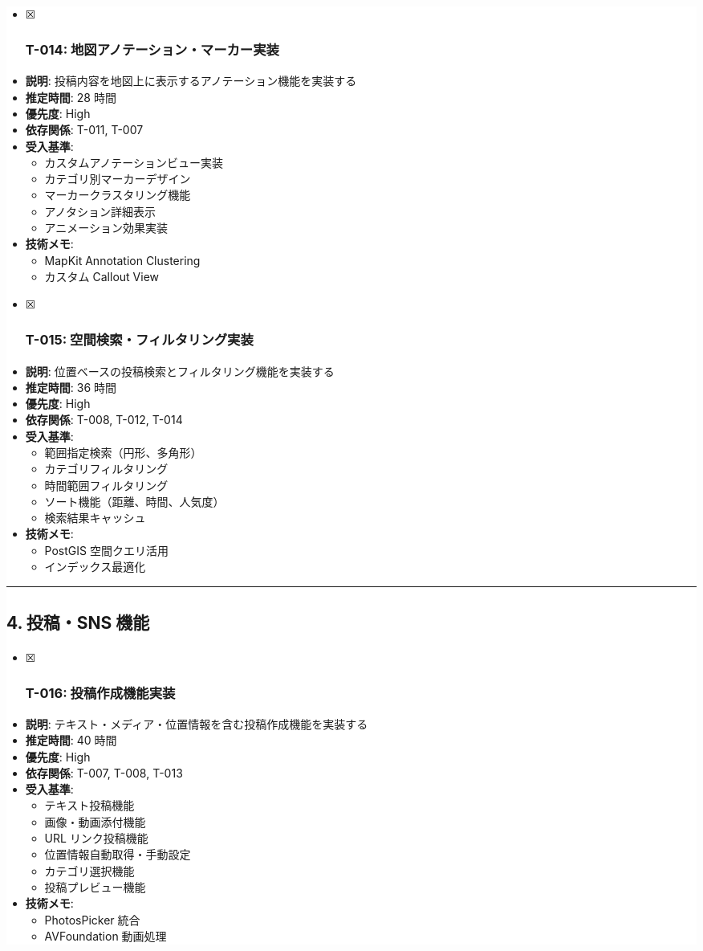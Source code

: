 - [x] ### T-014: 地図アノテーション・マーカー実装

- **説明**: 投稿内容を地図上に表示するアノテーション機能を実装する
- **推定時間**: 28 時間
- **優先度**: High
- **依存関係**: T-011, T-007
- **受入基準**:
  - カスタムアノテーションビュー実装
  - カテゴリ別マーカーデザイン
  - マーカークラスタリング機能
  - アノタション詳細表示
  - アニメーション効果実装
- **技術メモ**:
  - MapKit Annotation Clustering
  - カスタム Callout View

- [x] ### T-015: 空間検索・フィルタリング実装

- **説明**: 位置ベースの投稿検索とフィルタリング機能を実装する
- **推定時間**: 36 時間
- **優先度**: High
- **依存関係**: T-008, T-012, T-014
- **受入基準**:
  - 範囲指定検索（円形、多角形）
  - カテゴリフィルタリング
  - 時間範囲フィルタリング
  - ソート機能（距離、時間、人気度）
  - 検索結果キャッシュ
- **技術メモ**:
  - PostGIS 空間クエリ活用
  - インデックス最適化

---

## 4. 投稿・SNS 機能

- [x] ### T-016: 投稿作成機能実装

- **説明**: テキスト・メディア・位置情報を含む投稿作成機能を実装する
- **推定時間**: 40 時間
- **優先度**: High
- **依存関係**: T-007, T-008, T-013
- **受入基準**:
  - テキスト投稿機能
  - 画像・動画添付機能
  - URL リンク投稿機能
  - 位置情報自動取得・手動設定
  - カテゴリ選択機能
  - 投稿プレビュー機能
- **技術メモ**:
  - PhotosPicker 統合
  - AVFoundation 動画処理
